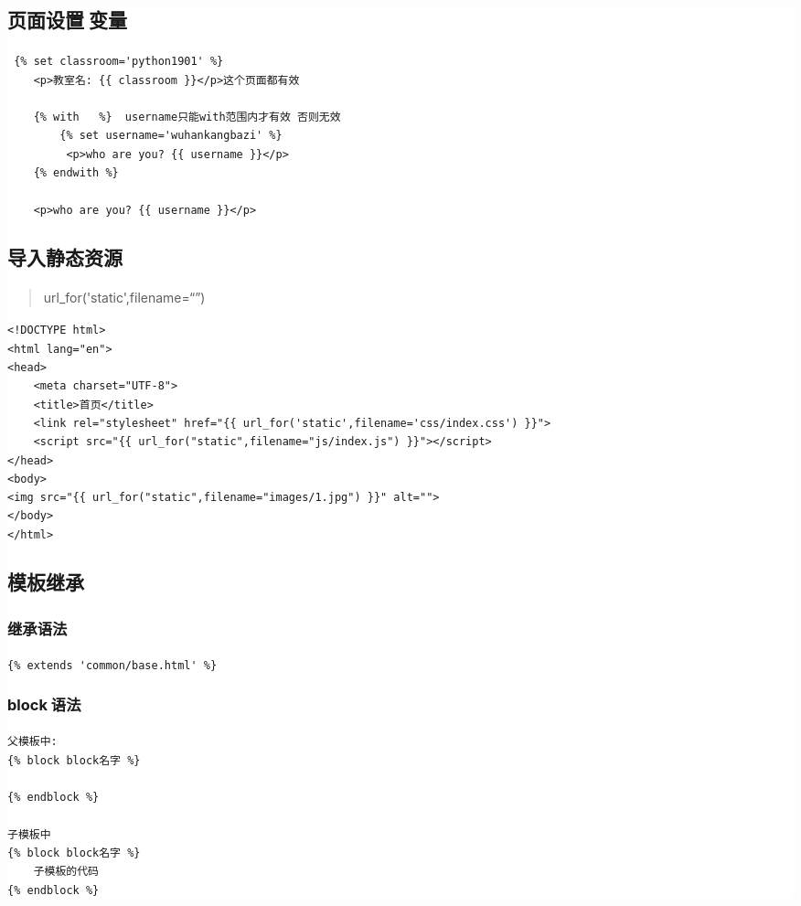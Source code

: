 

## 页面设置 变量  

```
 {% set classroom='python1901' %}
    <p>教室名: {{ classroom }}</p>这个页面都有效

    {% with   %}  username只能with范围内才有效 否则无效  
        {% set username='wuhankangbazi' %}
         <p>who are you? {{ username }}</p>
    {% endwith %}

    <p>who are you? {{ username }}</p>
```





## 导入静态资源 

> url_for('static',filename=“”)

```
<!DOCTYPE html>
<html lang="en">
<head>
    <meta charset="UTF-8">
    <title>首页</title>
    <link rel="stylesheet" href="{{ url_for('static',filename='css/index.css') }}">
    <script src="{{ url_for("static",filename="js/index.js") }}"></script>
</head>
<body>
<img src="{{ url_for("static",filename="images/1.jpg") }}" alt="">
</body>
</html>
```



## 模板继承   

### 继承语法  

```
{% extends 'common/base.html' %}
```

### block 语法  

```
父模板中:
{% block block名字 %}

{% endblock %}

子模板中  
{% block block名字 %}
	子模板的代码 
{% endblock %}

```
